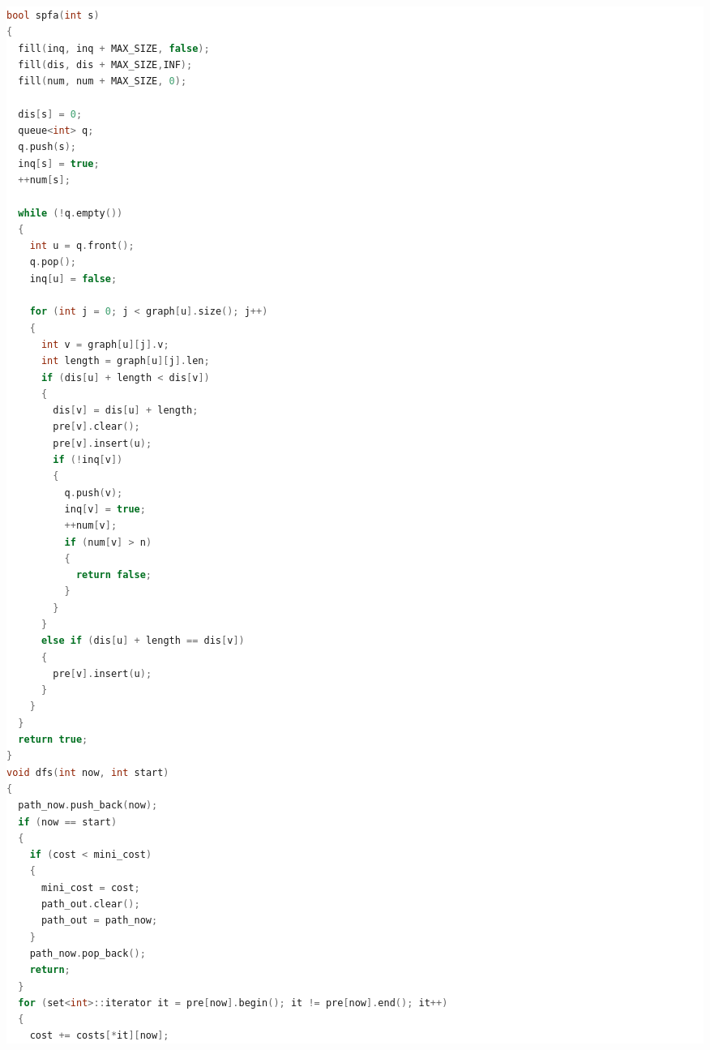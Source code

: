 ```cpp
bool spfa(int s)
{
  fill(inq, inq + MAX_SIZE, false);
  fill(dis, dis + MAX_SIZE,INF);
  fill(num, num + MAX_SIZE, 0);

  dis[s] = 0;
  queue<int> q;
  q.push(s);
  inq[s] = true;
  ++num[s];

  while (!q.empty())
  {
    int u = q.front();
    q.pop();
    inq[u] = false;

    for (int j = 0; j < graph[u].size(); j++)
    {
      int v = graph[u][j].v;
      int length = graph[u][j].len;
      if (dis[u] + length < dis[v])
      {
        dis[v] = dis[u] + length;
        pre[v].clear();
        pre[v].insert(u);
        if (!inq[v])
        {
          q.push(v);
          inq[v] = true;
          ++num[v];
          if (num[v] > n)
          {
            return false;
          }
        }
      }
      else if (dis[u] + length == dis[v])
      {
        pre[v].insert(u);
      }
    }
  }
  return true;
}
void dfs(int now, int start)
{
  path_now.push_back(now);
  if (now == start)
  {
    if (cost < mini_cost)
    {
      mini_cost = cost;
      path_out.clear();
      path_out = path_now;
    }
    path_now.pop_back();
    return;
  }
  for (set<int>::iterator it = pre[now].begin(); it != pre[now].end(); it++)
  {
    cost += costs[*it][now];
```